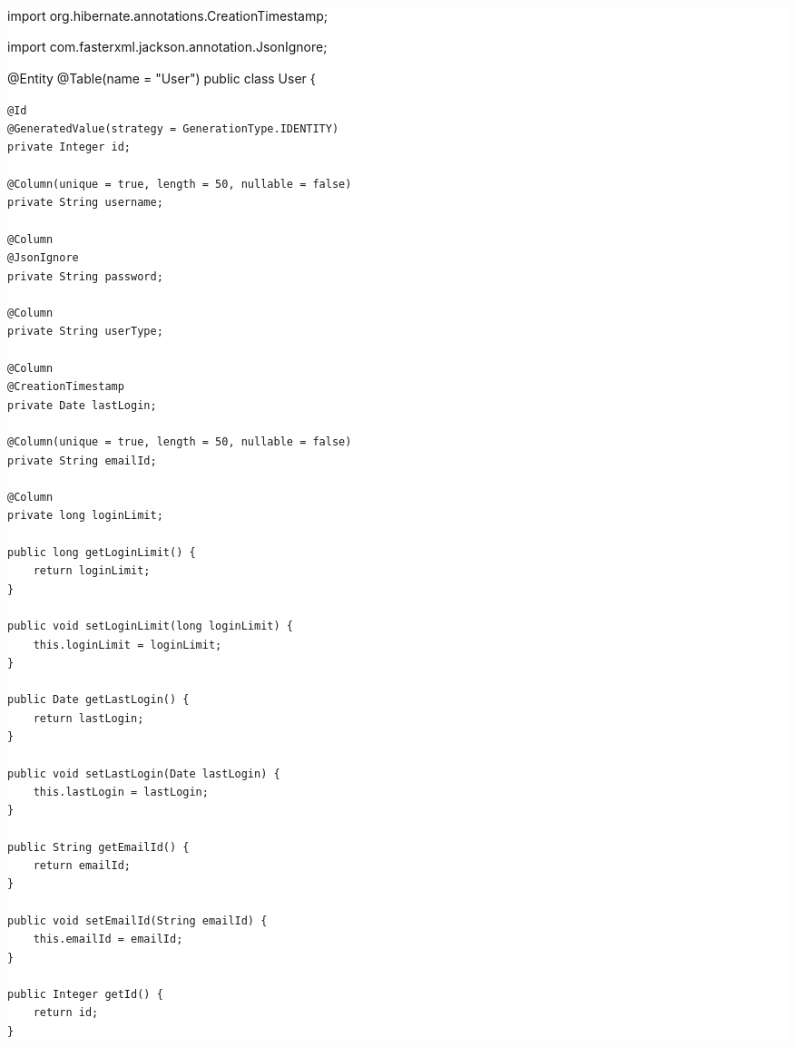 import org.hibernate.annotations.CreationTimestamp;

import com.fasterxml.jackson.annotation.JsonIgnore;

@Entity
@Table(name = "User")
public class User {

	@Id
	@GeneratedValue(strategy = GenerationType.IDENTITY)
	private Integer id;

	@Column(unique = true, length = 50, nullable = false)
	private String username;

	@Column
	@JsonIgnore
	private String password;

	@Column
	private String userType;

	@Column
	@CreationTimestamp
	private Date lastLogin;

	@Column(unique = true, length = 50, nullable = false)
	private String emailId;
	
	@Column
	private long loginLimit;

	public long getLoginLimit() {
		return loginLimit;
	}

	public void setLoginLimit(long loginLimit) {
		this.loginLimit = loginLimit;
	}

	public Date getLastLogin() {
		return lastLogin;
	}

	public void setLastLogin(Date lastLogin) {
		this.lastLogin = lastLogin;
	}

	public String getEmailId() {
		return emailId;
	}

	public void setEmailId(String emailId) {
		this.emailId = emailId;
	}

	public Integer getId() {
		return id;
	}
